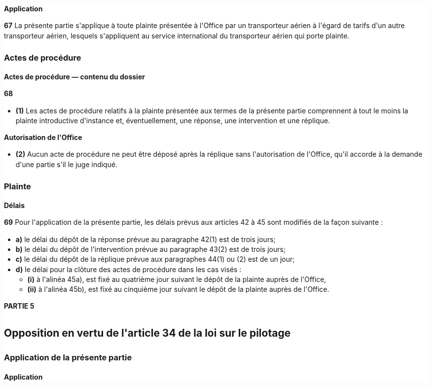 

**Application**

**67** La présente partie s'applique à toute plainte présentée à l'Office par un transporteur aérien à l'égard de tarifs d'un autre transporteur aérien, lesquels s'appliquent au service international du transporteur aérien qui porte plainte.




### Actes de procédure



**Actes de procédure — contenu du dossier**

**68** 

- **(1)** Les actes de procédure relatifs à la plainte présentée aux termes de la présente partie comprennent à tout le moins la plainte introductive d'instance et, éventuellement, une réponse, une intervention et une réplique.

**Autorisation de l'Office**

- **(2)** Aucun acte de procédure ne peut être déposé après la réplique sans l'autorisation de l'Office, qu'il accorde à la demande d'une partie s'il le juge indiqué.




### Plainte



**Délais**

**69** Pour l'application de la présente partie, les délais prévus aux articles 42 à 45 sont modifiés de la façon suivante :
- **a)** le délai du dépôt de la réponse prévue au paragraphe 42(1) est de trois jours;
- **b)** le délai du dépôt de l'intervention prévue au paragraphe 43(2) est de trois jours;
- **c)** le délai du dépôt de la réplique prévue aux paragraphes 44(1) ou (2) est de un jour;
- **d)** le délai pour la clôture des actes de procédure dans les cas visés :
	- **(i)** à l'alinéa 45a), est fixé au quatrième jour suivant le dépôt de la plainte auprès de l'Office,
	- **(ii)** à l'alinéa 45b), est fixé au cinquième jour suivant le dépôt de la plainte auprès de l'Office.




**PARTIE 5** 
## Opposition en vertu de l'article 34 de la loi sur le pilotage



### Application de la présente partie



**Application**
